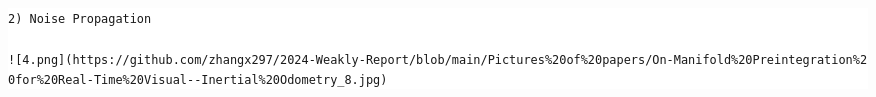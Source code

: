     2) Noise Propagation

    ![4.png](https://github.com/zhangx297/2024-Weakly-Report/blob/main/Pictures%20of%20papers/On-Manifold%20Preintegration%20for%20Real-Time%20Visual--Inertial%20Odometry_8.jpg)  
